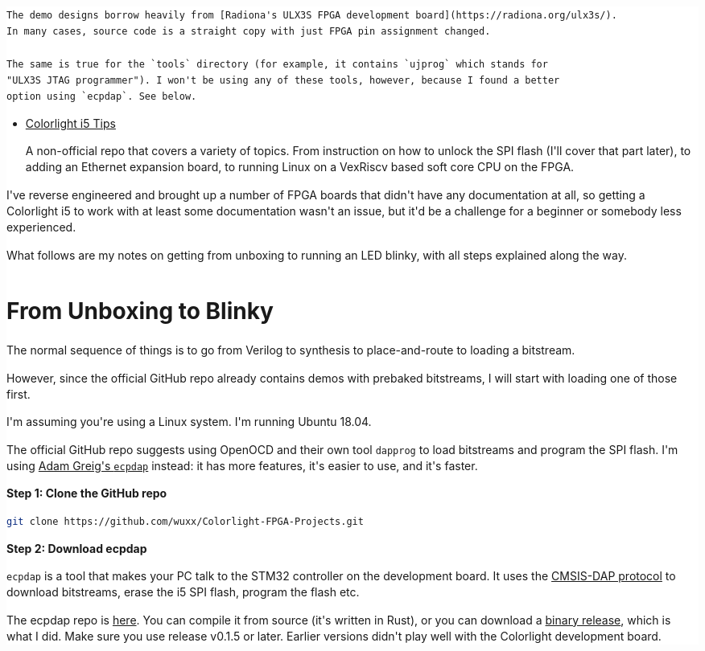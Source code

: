     The demo designs borrow heavily from [Radiona's ULX3S FPGA development board](https://radiona.org/ulx3s/).
    In many cases, source code is a straight copy with just FPGA pin assignment changed.

    The same is true for the `tools` directory (for example, it contains `ujprog` which stands for 
    "ULX3S JTAG programmer"). I won't be using any of these tools, however, because I found a better
    option using `ecpdap`. See below.

* [Colorlight i5 Tips](https://github.com/kazkojima/colorlight-i5-tips)

    A non-official repo that covers a variety of topics. From instruction on how
    to unlock the SPI flash (I'll cover that part later), to adding an Ethernet expansion
    board, to running Linux on a VexRiscv based soft core CPU on the FPGA.

I've reverse engineered and brought up a number of FPGA boards that didn't have any documentation
at all, so getting a Colorlight i5 to work with at least some documentation wasn't an issue, but 
it'd be a challenge for a beginner or somebody less experienced.

What follows are my notes on getting from unboxing to running an LED blinky, with all steps explained along the way.

# From Unboxing to Blinky

The normal sequence of things is to go from Verilog to synthesis to place-and-route to loading a bitstream.

However, since the official GitHub repo already contains demos with prebaked bitstreams, I will start with loading
one of those first.

I'm assuming you're using a Linux system. I'm running Ubuntu 18.04.

The official GitHub repo suggests using OpenOCD and their own tool `dapprog` to load bitstreams and program the
SPI flash. I'm using [Adam Greig's `ecpdap`](https://twitter.com/adamgreig/status/1345359218531045378) instead: 
it has more features, it's easier to use, and it's faster.

**Step 1: Clone the GitHub repo**

```sh
git clone https://github.com/wuxx/Colorlight-FPGA-Projects.git
```

**Step 2: Download ecpdap**

`ecpdap` is a tool that makes your PC talk to the STM32 controller on the development board. It uses
the [CMSIS-DAP protocol](https://github.com/ARMmbed/DAPLink) to download bitstreams, erase the i5 SPI flash, 
program the flash etc. 

The ecpdap repo is [here](https://github.com/adamgreig/ecpdap/). You can compile it from source (it's written
in Rust), or you can download a [binary release](https://github.com/adamgreig/ecpdap/releases), which is what I did.
Make sure you use release v0.1.5 or later. Earlier versions didn't play well with the Colorlight development
board.
